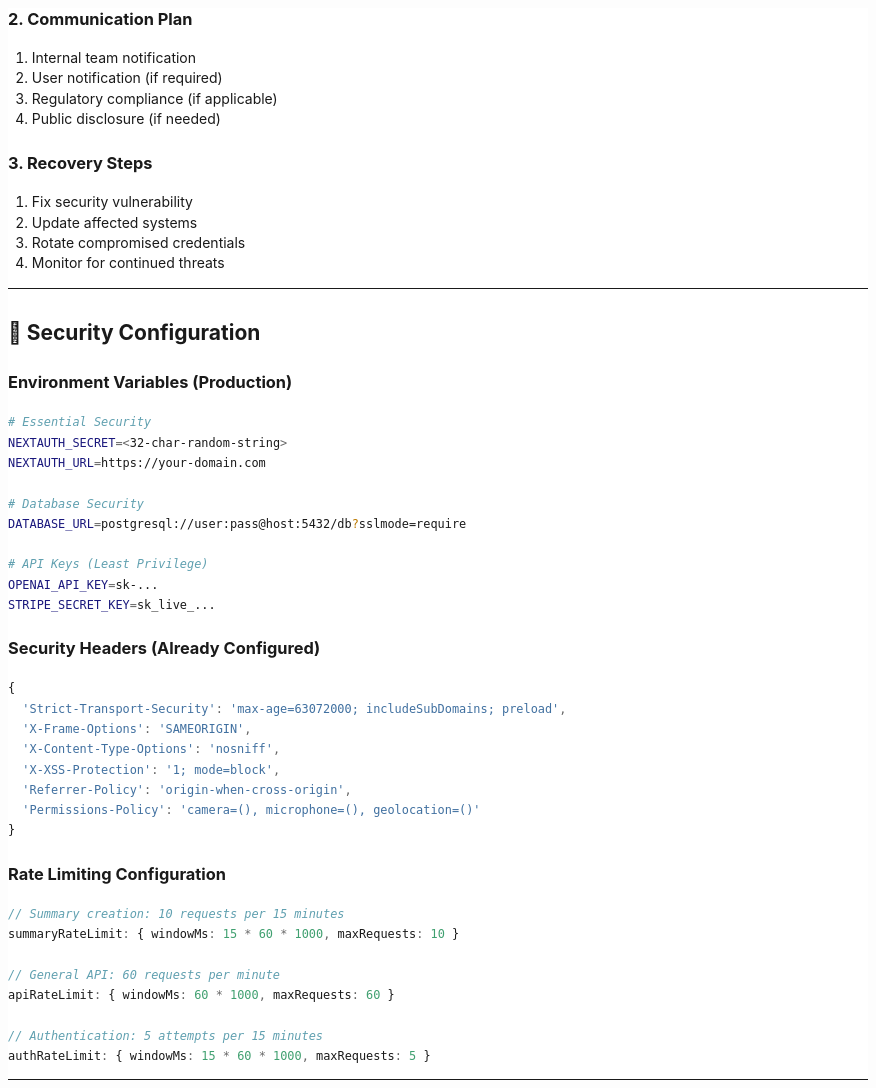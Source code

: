 ### 2. **Communication Plan**

1. Internal team notification
2. User notification (if required)
3. Regulatory compliance (if applicable)
4. Public disclosure (if needed)

### 3. **Recovery Steps**

1. Fix security vulnerability
2. Update affected systems
3. Rotate compromised credentials
4. Monitor for continued threats

---

## 🔧 Security Configuration

### Environment Variables (Production)

```bash
# Essential Security
NEXTAUTH_SECRET=<32-char-random-string>
NEXTAUTH_URL=https://your-domain.com

# Database Security
DATABASE_URL=postgresql://user:pass@host:5432/db?sslmode=require

# API Keys (Least Privilege)
OPENAI_API_KEY=sk-...
STRIPE_SECRET_KEY=sk_live_...
```

### Security Headers (Already Configured)

```javascript
{
  'Strict-Transport-Security': 'max-age=63072000; includeSubDomains; preload',
  'X-Frame-Options': 'SAMEORIGIN',
  'X-Content-Type-Options': 'nosniff',
  'X-XSS-Protection': '1; mode=block',
  'Referrer-Policy': 'origin-when-cross-origin',
  'Permissions-Policy': 'camera=(), microphone=(), geolocation=()'
}
```

### Rate Limiting Configuration

```typescript
// Summary creation: 10 requests per 15 minutes
summaryRateLimit: { windowMs: 15 * 60 * 1000, maxRequests: 10 }

// General API: 60 requests per minute
apiRateLimit: { windowMs: 60 * 1000, maxRequests: 60 }

// Authentication: 5 attempts per 15 minutes
authRateLimit: { windowMs: 15 * 60 * 1000, maxRequests: 5 }
```

---